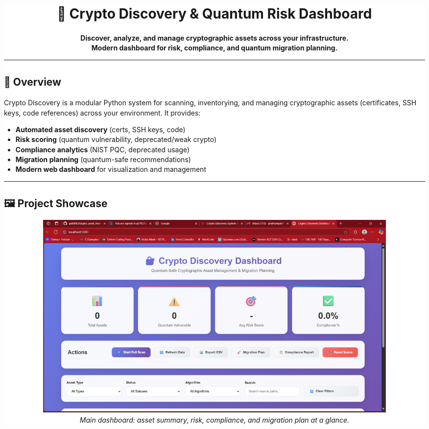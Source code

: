 <h1 align="center">🔐 Crypto Discovery & Quantum Risk Dashboard</h1>

<p align="center">
<b>Discover, analyze, and manage cryptographic assets across your infrastructure.<br>
Modern dashboard for risk, compliance, and quantum migration planning.</b>
</p>

---

## 🚀 Overview

Crypto Discovery is a modular Python system for scanning, inventorying, and managing cryptographic assets (certificates, SSH keys, code references) across your environment. It provides:

- **Automated asset discovery** (certs, SSH keys, code)
- **Risk scoring** (quantum vulnerability, deprecated/weak crypto)
- **Compliance analytics** (NIST PQC, deprecated usage)
- **Migration planning** (quantum-safe recommendations)
- **Modern web dashboard** for visualization and management

---

## 🖼️ Project Showcase

<p align="center">
  <img src="docs/images/dashboard.png" alt="Dashboard Main" width="700"/>
  <br><i>Main dashboard: asset summary, risk, compliance, and migration plan at a glance.</i>
</p>
